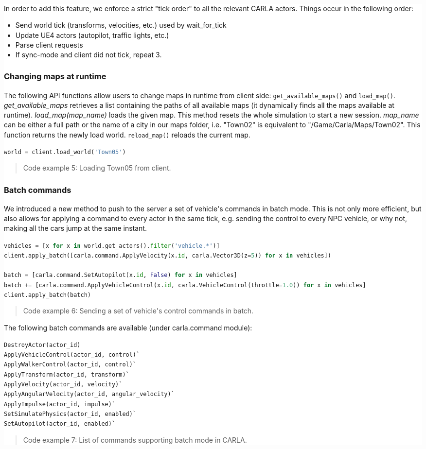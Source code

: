 
In order to add this feature, we enforce a strict "tick order" to all the relevant CARLA actors. Things occur in the following order:

- Send world tick (transforms, velocities, etc.) used by wait\_for\_tick
- Update UE4 actors (autopilot, traffic lights, etc.)
- Parse client requests
- If sync-mode and client did not tick, repeat 3.

### Changing maps at runtime

The following API functions allow users to change maps in runtime from client side: ```get_available_maps()``` and ```load_map()```.  *get\_available\_maps* retrieves a list containing the paths of all available maps (it dynamically finds all the maps available at runtime). *load\_map(map_name)* loads the given map. This method resets the whole simulation to start a new session. *map\_name* can be either a full path or the name of a city in our maps folder, i.e. "Town02" is equivalent to "/Game/Carla/Maps/Town02". This function returns the newly load world. ```reload_map()``` reloads the current map.

```py
world = client.load_world('Town05')
```
> Code example 5: Loading Town05 from client.

### Batch commands
We introduced a new method to push to the server a set of vehicle's commands in batch mode. This is not only more efficient, but also allows for applying a command to every actor in the same tick, e.g. sending the control to every NPC vehicle, or why not, making all the cars jump at the same instant.

```py
vehicles = [x for x in world.get_actors().filter('vehicle.*')]
client.apply_batch([carla.command.ApplyVelocity(x.id, carla.Vector3D(z=5)) for x in vehicles])

batch = [carla.command.SetAutopilot(x.id, False) for x in vehicles]
batch += [carla.command.ApplyVehicleControl(x.id, carla.VehicleControl(throttle=1.0)) for x in vehicles]
client.apply_batch(batch)
```
> Code example 6: Sending a set of vehicle's control commands in batch.


The following batch commands are available (under carla.command module):

```
DestroyActor(actor_id)
ApplyVehicleControl(actor_id, control)`
ApplyWalkerControl(actor_id, control)`
ApplyTransform(actor_id, transform)`
ApplyVelocity(actor_id, velocity)`
ApplyAngularVelocity(actor_id, angular_velocity)`
ApplyImpulse(actor_id, impulse)`
SetSimulatePhysics(actor_id, enabled)`
SetAutopilot(actor_id, enabled)`
```
> Code example 7: List of commands supporting batch mode in CARLA.


[apireflink]: http://carla.readthedocs.io/en/latest/python_api/
[githubrepolink]: https://github.com/carla-simulator/carla
[discordlink]: https://discord.gg/8kqACuC